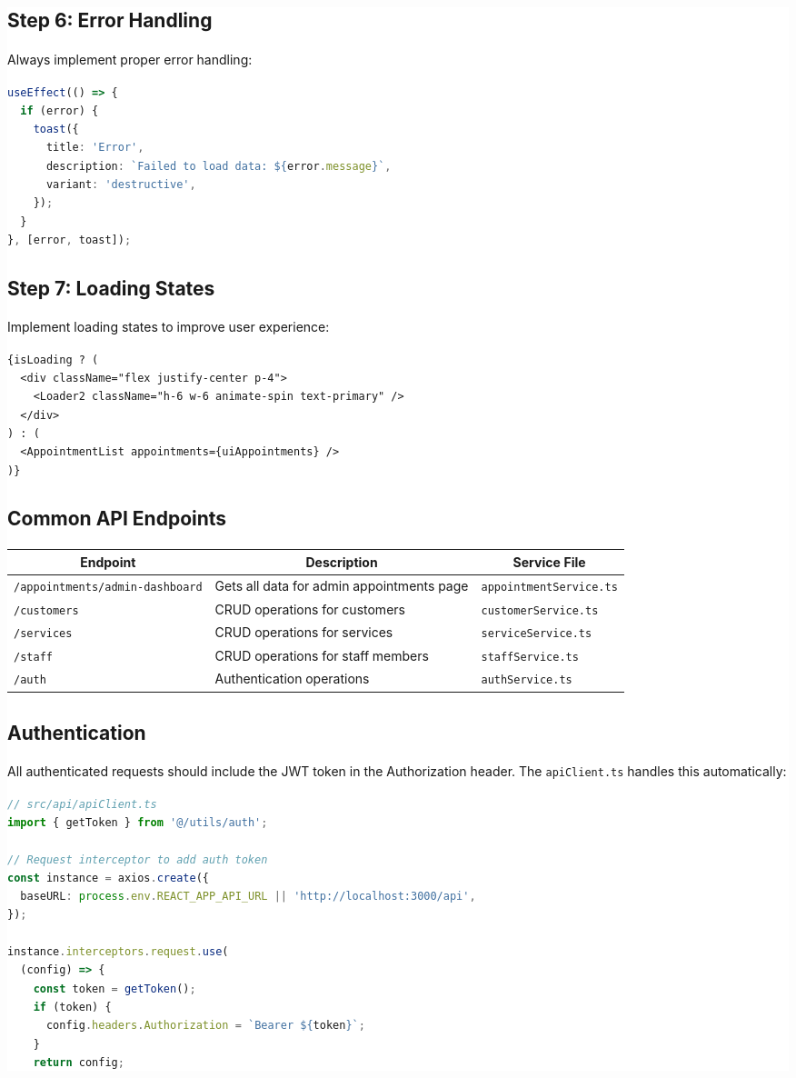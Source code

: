 ## Step 6: Error Handling

Always implement proper error handling:

```typescript
useEffect(() => {
  if (error) {
    toast({
      title: 'Error',
      description: `Failed to load data: ${error.message}`,
      variant: 'destructive',
    });
  }
}, [error, toast]);
```

## Step 7: Loading States

Implement loading states to improve user experience:

```tsx
{isLoading ? (
  <div className="flex justify-center p-4">
    <Loader2 className="h-6 w-6 animate-spin text-primary" />
  </div>
) : (
  <AppointmentList appointments={uiAppointments} />
)}
```

## Common API Endpoints

| Endpoint | Description | Service File |
|----------|-------------|-------------|
| `/appointments/admin-dashboard` | Gets all data for admin appointments page | `appointmentService.ts` |
| `/customers` | CRUD operations for customers | `customerService.ts` |
| `/services` | CRUD operations for services | `serviceService.ts` |
| `/staff` | CRUD operations for staff members | `staffService.ts` |
| `/auth` | Authentication operations | `authService.ts` |

## Authentication

All authenticated requests should include the JWT token in the Authorization header. The `apiClient.ts` handles this automatically:

```typescript
// src/api/apiClient.ts
import { getToken } from '@/utils/auth';

// Request interceptor to add auth token
const instance = axios.create({
  baseURL: process.env.REACT_APP_API_URL || 'http://localhost:3000/api',
});

instance.interceptors.request.use(
  (config) => {
    const token = getToken();
    if (token) {
      config.headers.Authorization = `Bearer ${token}`;
    }
    return config;
```